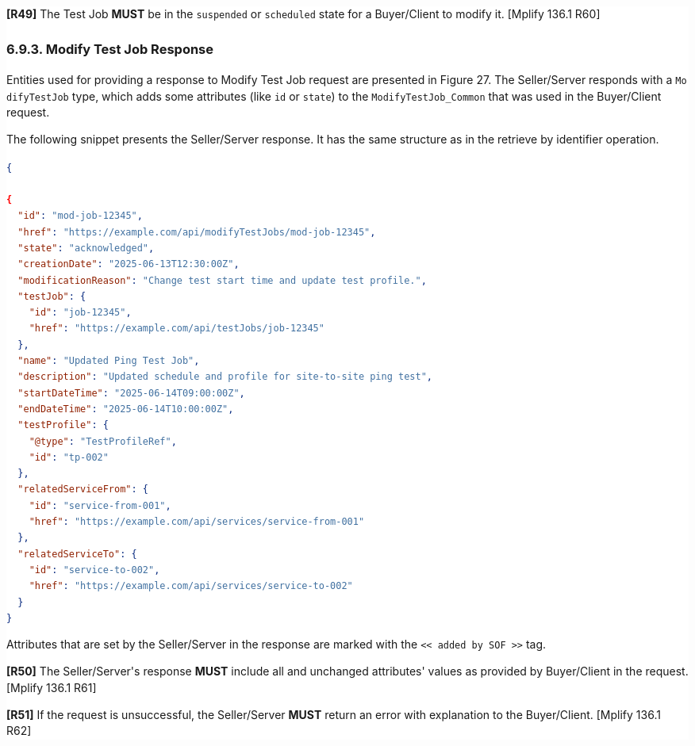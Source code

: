 **[R49]** The Test Job **MUST** be in the `suspended` or `scheduled` state for
a Buyer/Client to modify it. [Mplify 136.1 R60]

### 6.9.3. Modify Test Job Response

Entities used for providing a response to Modify Test Job request are presented
in Figure 27. The Seller/Server responds with a `ModifyTestJob` type, which
adds some attributes (like `id` or `state`) to the `ModifyTestJob_Common` that
was used in the Buyer/Client request.

The following snippet presents the Seller/Server response. It has the same
structure as in the retrieve by identifier operation.

```json
{

{
  "id": "mod-job-12345",
  "href": "https://example.com/api/modifyTestJobs/mod-job-12345",
  "state": "acknowledged",
  "creationDate": "2025-06-13T12:30:00Z",
  "modificationReason": "Change test start time and update test profile.",
  "testJob": {
    "id": "job-12345",
    "href": "https://example.com/api/testJobs/job-12345"
  },
  "name": "Updated Ping Test Job",
  "description": "Updated schedule and profile for site-to-site ping test",
  "startDateTime": "2025-06-14T09:00:00Z",
  "endDateTime": "2025-06-14T10:00:00Z",
  "testProfile": {
    "@type": "TestProfileRef",
    "id": "tp-002"
  },
  "relatedServiceFrom": {
    "id": "service-from-001",
    "href": "https://example.com/api/services/service-from-001"
  },
  "relatedServiceTo": {
    "id": "service-to-002",
    "href": "https://example.com/api/services/service-to-002"
  }
}

```

Attributes that are set by the Seller/Server in the response are marked with
the `<< added by SOF >>` tag.

**[R50]** The Seller/Server's response **MUST** include all and unchanged
attributes' values as provided by Buyer/Client in the request. [Mplify 136.1 R61]

**[R51]** If the request is unsuccessful, the Seller/Server **MUST** return an
error with explanation to the Buyer/Client. [Mplify 136.1 R62]
